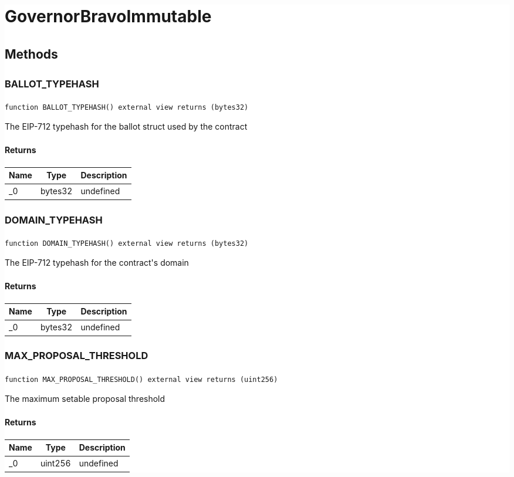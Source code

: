 # GovernorBravoImmutable









## Methods

### BALLOT_TYPEHASH

```solidity
function BALLOT_TYPEHASH() external view returns (bytes32)
```

The EIP-712 typehash for the ballot struct used by the contract




#### Returns

| Name | Type | Description |
|---|---|---|
| _0 | bytes32 | undefined

### DOMAIN_TYPEHASH

```solidity
function DOMAIN_TYPEHASH() external view returns (bytes32)
```

The EIP-712 typehash for the contract&#39;s domain




#### Returns

| Name | Type | Description |
|---|---|---|
| _0 | bytes32 | undefined

### MAX_PROPOSAL_THRESHOLD

```solidity
function MAX_PROPOSAL_THRESHOLD() external view returns (uint256)
```

The maximum setable proposal threshold




#### Returns

| Name | Type | Description |
|---|---|---|
| _0 | uint256 | undefined
